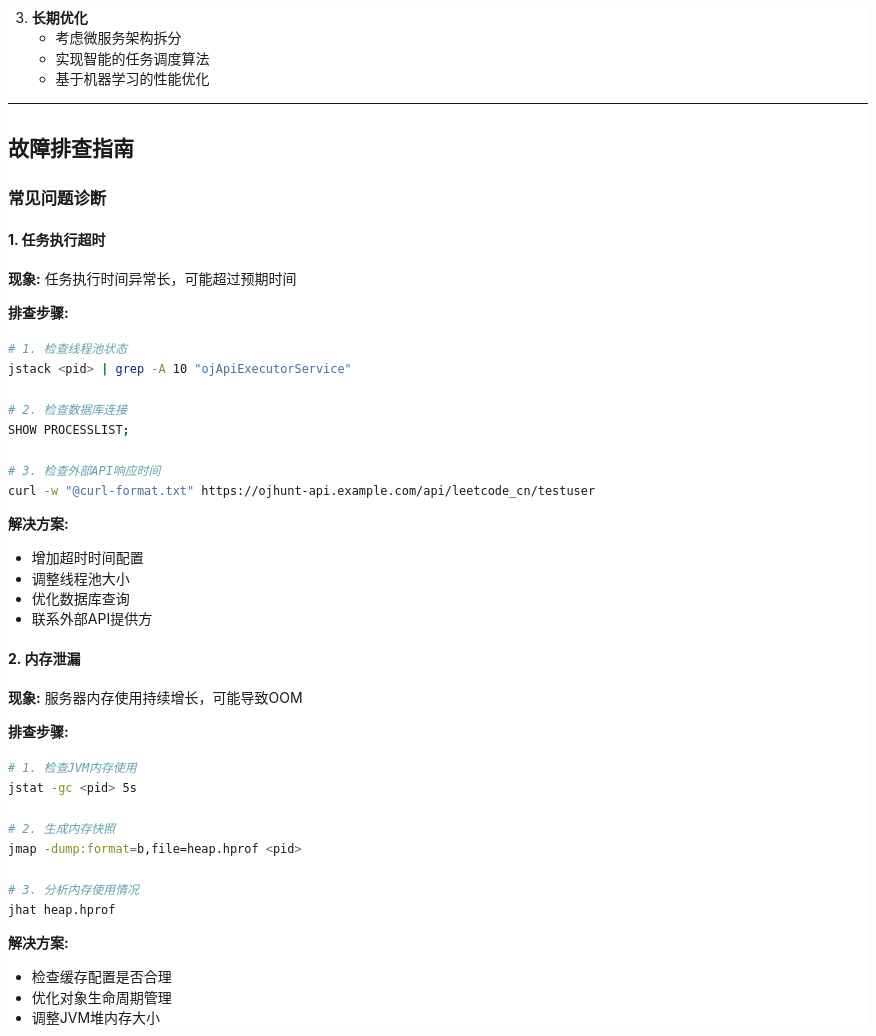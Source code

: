 3. **长期优化**
   - 考虑微服务架构拆分
   - 实现智能的任务调度算法
   - 基于机器学习的性能优化

---

## 故障排查指南

### 常见问题诊断

#### 1. 任务执行超时

**现象:** 任务执行时间异常长，可能超过预期时间

**排查步骤:**
```bash
# 1. 检查线程池状态
jstack <pid> | grep -A 10 "ojApiExecutorService"

# 2. 检查数据库连接
SHOW PROCESSLIST;

# 3. 检查外部API响应时间
curl -w "@curl-format.txt" https://ojhunt-api.example.com/api/leetcode_cn/testuser
```

**解决方案:**
- 增加超时时间配置
- 调整线程池大小
- 优化数据库查询
- 联系外部API提供方

#### 2. 内存泄漏

**现象:** 服务器内存使用持续增长，可能导致OOM

**排查步骤:**
```bash
# 1. 检查JVM内存使用
jstat -gc <pid> 5s

# 2. 生成内存快照
jmap -dump:format=b,file=heap.hprof <pid>

# 3. 分析内存使用情况
jhat heap.hprof
```

**解决方案:**
- 检查缓存配置是否合理
- 优化对象生命周期管理
- 调整JVM堆内存大小
